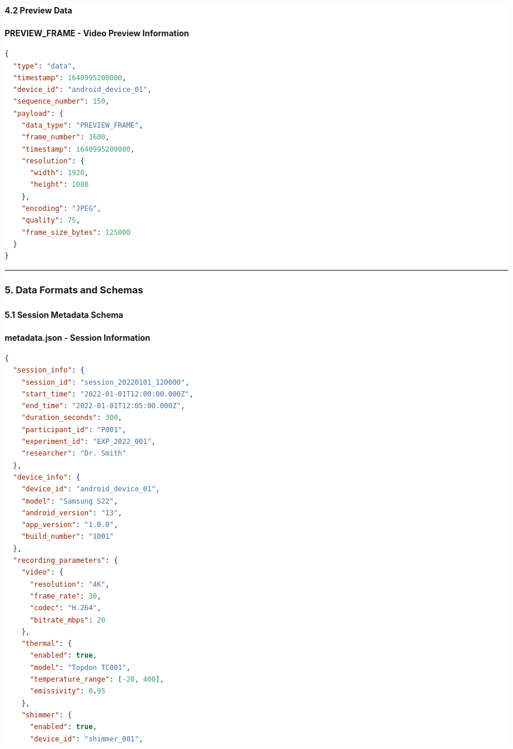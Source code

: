#### 4.2 Preview Data

**PREVIEW_FRAME - Video Preview Information**
```json
{
  "type": "data",
  "timestamp": 1640995200000,
  "device_id": "android_device_01",
  "sequence_number": 150,
  "payload": {
    "data_type": "PREVIEW_FRAME",
    "frame_number": 3600,
    "timestamp": 1640995200000,
    "resolution": {
      "width": 1920,
      "height": 1080
    },
    "encoding": "JPEG",
    "quality": 75,
    "frame_size_bytes": 125000
  }
}
```

---

### 5. Data Formats and Schemas

#### 5.1 Session Metadata Schema

**metadata.json - Session Information**
```json
{
  "session_info": {
    "session_id": "session_20220101_120000",
    "start_time": "2022-01-01T12:00:00.000Z",
    "end_time": "2022-01-01T12:05:00.000Z",
    "duration_seconds": 300,
    "participant_id": "P001",
    "experiment_id": "EXP_2022_001",
    "researcher": "Dr. Smith"
  },
  "device_info": {
    "device_id": "android_device_01",
    "model": "Samsung S22",
    "android_version": "13",
    "app_version": "1.0.0",
    "build_number": "1001"
  },
  "recording_parameters": {
    "video": {
      "resolution": "4K",
      "frame_rate": 30,
      "codec": "H.264",
      "bitrate_mbps": 20
    },
    "thermal": {
      "enabled": true,
      "model": "Topdon TC001",
      "temperature_range": [-20, 400],
      "emissivity": 0.95
    },
    "shimmer": {
      "enabled": true,
      "device_id": "shimmer_001",
```